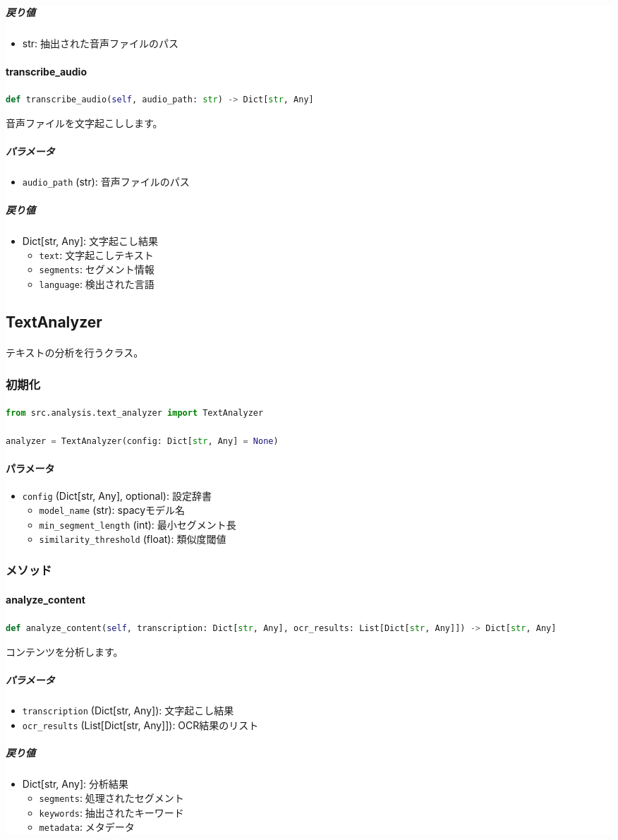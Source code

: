 ##### 戻り値
- str: 抽出された音声ファイルのパス

#### transcribe_audio
```python
def transcribe_audio(self, audio_path: str) -> Dict[str, Any]
```

音声ファイルを文字起こしします。

##### パラメータ
- `audio_path` (str): 音声ファイルのパス

##### 戻り値
- Dict[str, Any]: 文字起こし結果
  - `text`: 文字起こしテキスト
  - `segments`: セグメント情報
  - `language`: 検出された言語

## TextAnalyzer

テキストの分析を行うクラス。

### 初期化

```python
from src.analysis.text_analyzer import TextAnalyzer

analyzer = TextAnalyzer(config: Dict[str, Any] = None)
```

#### パラメータ
- `config` (Dict[str, Any], optional): 設定辞書
  - `model_name` (str): spacyモデル名
  - `min_segment_length` (int): 最小セグメント長
  - `similarity_threshold` (float): 類似度閾値

### メソッド

#### analyze_content
```python
def analyze_content(self, transcription: Dict[str, Any], ocr_results: List[Dict[str, Any]]) -> Dict[str, Any]
```

コンテンツを分析します。

##### パラメータ
- `transcription` (Dict[str, Any]): 文字起こし結果
- `ocr_results` (List[Dict[str, Any]]): OCR結果のリスト

##### 戻り値
- Dict[str, Any]: 分析結果
  - `segments`: 処理されたセグメント
  - `keywords`: 抽出されたキーワード
  - `metadata`: メタデータ
